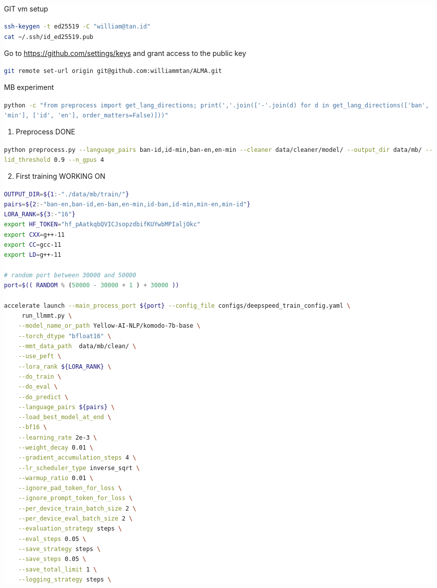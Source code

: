 
GIT vm setup
```bash
ssh-keygen -t ed25519 -C "william@tan.id"
cat ~/.ssh/id_ed25519.pub
```

Go to https://github.com/settings/keys and grant access to the public key

```bash
git remote set-url origin git@github.com:williammtan/ALMA.git
```


MB experiment

```bash
python -c "from preprocess import get_lang_directions; print(','.join(['-'.join(d) for d in get_lang_directions(['ban', 'min'], ['id', 'en'], order_matters=False)]))"
```

1. Preprocess DONE

```bash
python preprocess.py --language_pairs ban-id,id-min,ban-en,en-min --cleaner data/cleaner/model/ --output_dir data/mb/ --lid_threshold 0.9 --n_gpus 4
```

2. First training WORKING ON

```bash
OUTPUT_DIR=${1:-"./data/mb/train/"}
pairs=${2:-"ban-en,ban-id,en-ban,en-min,id-ban,id-min,min-en,min-id"}
LORA_RANK=${3:-"16"}
export HF_TOKEN="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"
export CXX=g++-11
export CC=gcc-11
export LD=g++-11

# random port between 30000 and 50000
port=$(( RANDOM % (50000 - 30000 + 1 ) + 30000 ))

accelerate launch --main_process_port ${port} --config_file configs/deepspeed_train_config.yaml \
     run_llmmt.py \
    --model_name_or_path Yellow-AI-NLP/komodo-7b-base \
    --torch_dtype "bfloat16" \
    --mmt_data_path  data/mb/clean/ \
    --use_peft \
    --lora_rank ${LORA_RANK} \
    --do_train \
    --do_eval \
    --do_predict \
    --language_pairs ${pairs} \
    --load_best_model_at_end \
    --bf16 \
    --learning_rate 2e-3 \
    --weight_decay 0.01 \
    --gradient_accumulation_steps 4 \
    --lr_scheduler_type inverse_sqrt \
    --warmup_ratio 0.01 \
    --ignore_pad_token_for_loss \
    --ignore_prompt_token_for_loss \
    --per_device_train_batch_size 2 \
    --per_device_eval_batch_size 2 \
    --evaluation_strategy steps \
    --eval_steps 0.05 \
    --save_strategy steps \
    --save_steps 0.05 \
    --save_total_limit 1 \
    --logging_strategy steps \
```